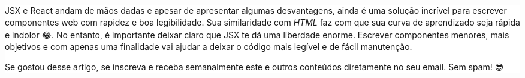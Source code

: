 JSX e React andam de mãos dadas e apesar de apresentar algumas desvantagens, ainda é uma solução incrível para escrever componentes web com rapidez e boa legibilidade. Sua similaridade com _HTML_ faz com que sua curva de aprendizado seja rápida e indolor 😂. No entanto, é importante deixar claro que JSX te dá uma liberdade enorme. Escrever componentes menores, mais objetivos e com apenas uma finalidade vai ajudar a deixar o código mais legível e de fácil manutenção.

Se gostou desse artigo, se inscreva e receba semanalmente este e outros conteúdos diretamente no seu email. Sem spam! 😎
